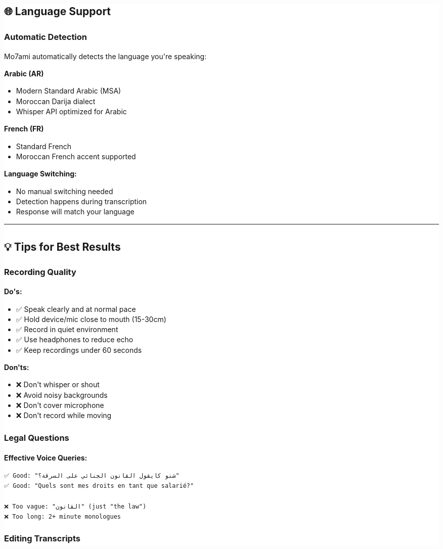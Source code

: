 
## 🌐 Language Support

### Automatic Detection

Mo7ami automatically detects the language you're speaking:

**Arabic (AR)**
- Modern Standard Arabic (MSA)
- Moroccan Darija dialect
- Whisper API optimized for Arabic

**French (FR)**
- Standard French
- Moroccan French accent supported

**Language Switching:**
- No manual switching needed
- Detection happens during transcription
- Response will match your language

---

## 💡 Tips for Best Results

### Recording Quality

**Do's:**
- ✅ Speak clearly and at normal pace
- ✅ Hold device/mic close to mouth (15-30cm)
- ✅ Record in quiet environment
- ✅ Use headphones to reduce echo
- ✅ Keep recordings under 60 seconds

**Don'ts:**
- ❌ Don't whisper or shout
- ❌ Avoid noisy backgrounds
- ❌ Don't cover microphone
- ❌ Don't record while moving

### Legal Questions

**Effective Voice Queries:**
```
✅ Good: "شنو كايقول القانون الجنائي على السرقة؟"
✅ Good: "Quels sont mes droits en tant que salarié?"

❌ Too vague: "القانون" (just "the law")
❌ Too long: 2+ minute monologues
```

### Editing Transcripts
